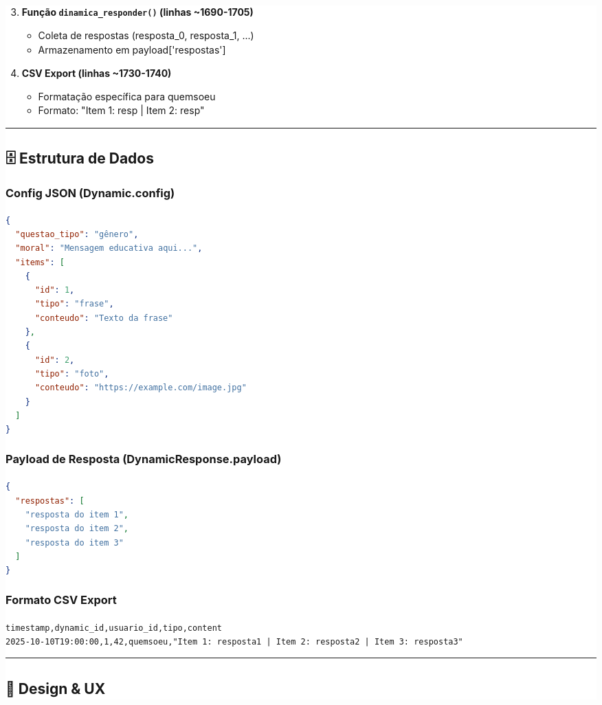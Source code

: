 3. **Função `dinamica_responder()` (linhas ~1690-1705)**
   - Coleta de respostas (resposta_0, resposta_1, ...)
   - Armazenamento em payload['respostas']

4. **CSV Export (linhas ~1730-1740)**
   - Formatação específica para quemsoeu
   - Formato: "Item 1: resp | Item 2: resp"

---

## 🗄️ Estrutura de Dados

### Config JSON (Dynamic.config)
```json
{
  "questao_tipo": "gênero",
  "moral": "Mensagem educativa aqui...",
  "items": [
    {
      "id": 1,
      "tipo": "frase",
      "conteudo": "Texto da frase"
    },
    {
      "id": 2,
      "tipo": "foto",
      "conteudo": "https://example.com/image.jpg"
    }
  ]
}
```

### Payload de Resposta (DynamicResponse.payload)
```json
{
  "respostas": [
    "resposta do item 1",
    "resposta do item 2",
    "resposta do item 3"
  ]
}
```

### Formato CSV Export
```csv
timestamp,dynamic_id,usuario_id,tipo,content
2025-10-10T19:00:00,1,42,quemsoeu,"Item 1: resposta1 | Item 2: resposta2 | Item 3: resposta3"
```

---

## 🎨 Design & UX
